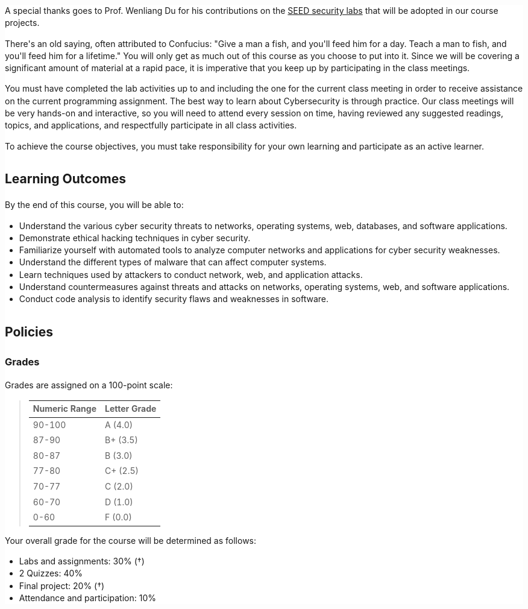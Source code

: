 A special thanks goes to Prof. Wenliang Du for his contributions on the [SEED security labs](https://seedsecuritylabs.org/Labs_20.04/) that will be adopted in our course projects.

There's an old saying, often attributed to Confucius: "Give a man a fish, and you'll feed him for a day. Teach a man to fish, and you'll feed him for a lifetime." You will only get as much out of this course as you choose to put into it. Since we will be covering a significant amount of material at a rapid pace, it is imperative that you keep up by participating in the class meetings.

You must have completed the lab activities up to and including the one for the current class meeting in order to receive assistance on the current programming assignment. The best way to learn about Cybersecurity is through practice. Our class meetings will be very hands-on and interactive, so you will need to attend every session on time, having reviewed any suggested readings, topics, and applications, and respectfully participate in all class activities.

To achieve the course objectives, you must take responsibility for your own learning and participate as an active learner.

Learning Outcomes
-----------------

By the end of this course, you will be able to:

- Understand the various cyber security threats to networks, operating systems, web, databases, and software applications.
- Demonstrate ethical hacking techniques in cyber security.
- Familiarize yourself with automated tools to analyze computer networks and applications for cyber security weaknesses.
- Understand the different types of malware that can affect computer systems.
- Learn techniques used by attackers to conduct network, web, and application attacks.
- Understand countermeasures against threats and attacks on networks, operating systems, web, and software applications.
- Conduct code analysis to identify security flaws and weaknesses in software.

 Policies
-----------------

### Grades

Grades are assigned on a 100-point scale:

> | Numeric Range | Letter Grade |
> |---------------|--------------|
> | 90-100        | A (4.0)      |
> | 87-90         | B+ (3.5)     |
> | 80-87         | B (3.0)      |
> | 77-80         | C+ (2.5)     |
> | 70-77         | C (2.0)      |
> | 60-70         | D (1.0)      |
> | 0-60          | F (0.0)      |
>

Your overall grade for the course will be determined as follows:

-   Labs and assignments: 30% (†)
-   2 Quizzes: 40%
-   Final project: 20% (†)
-   Attendance and participation: 10%
